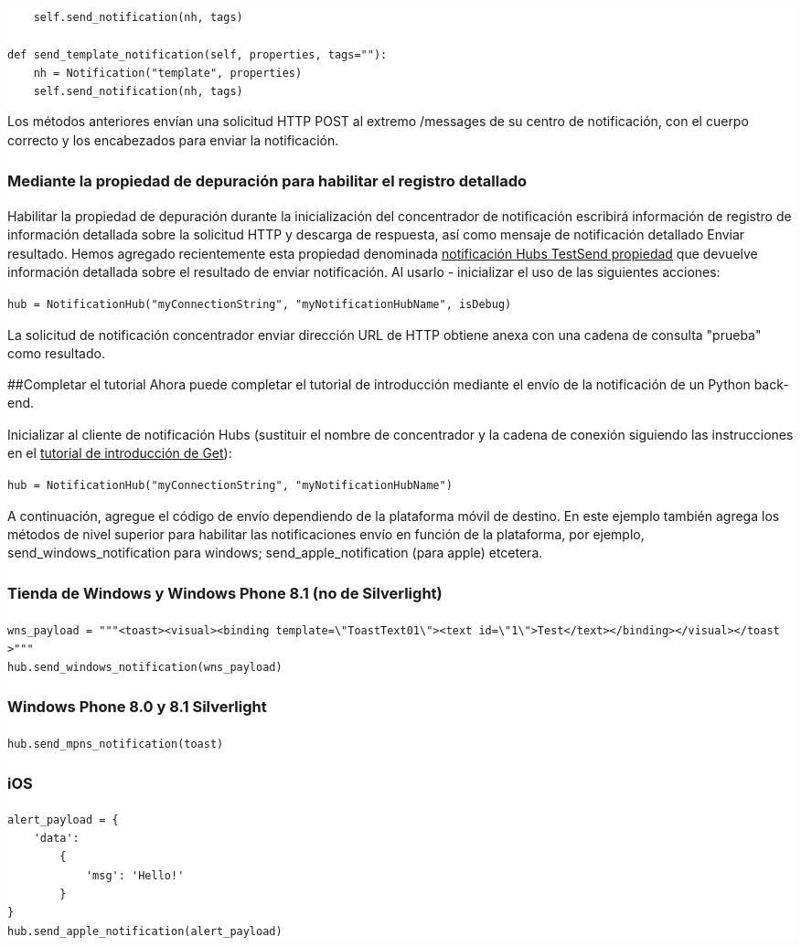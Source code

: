         self.send_notification(nh, tags)

    def send_template_notification(self, properties, tags=""):
        nh = Notification("template", properties)
        self.send_notification(nh, tags)

Los métodos anteriores envían una solicitud HTTP POST al extremo /messages de su centro de notificación, con el cuerpo correcto y los encabezados para enviar la notificación.

### <a name="using-debug-property-to-enable-detailed-logging"></a>Mediante la propiedad de depuración para habilitar el registro detallado
Habilitar la propiedad de depuración durante la inicialización del concentrador de notificación escribirá información de registro de información detallada sobre la solicitud HTTP y descarga de respuesta, así como mensaje de notificación detallado Enviar resultado. Hemos agregado recientemente esta propiedad denominada [notificación Hubs TestSend propiedad](http://msdn.microsoft.com/library/microsoft.servicebus.notifications.notificationhubclient.enabletestsend.aspx) que devuelve información detallada sobre el resultado de enviar notificación. Al usarlo - inicializar el uso de las siguientes acciones:

    hub = NotificationHub("myConnectionString", "myNotificationHubName", isDebug)

La solicitud de notificación concentrador enviar dirección URL de HTTP obtiene anexa con una cadena de consulta "prueba" como resultado. 

##<a name="complete-tutorial"></a>Completar el tutorial
Ahora puede completar el tutorial de introducción mediante el envío de la notificación de un Python back-end.

Inicializar al cliente de notificación Hubs (sustituir el nombre de concentrador y la cadena de conexión siguiendo las instrucciones en el [tutorial de introducción de Get]):

    hub = NotificationHub("myConnectionString", "myNotificationHubName")

A continuación, agregue el código de envío dependiendo de la plataforma móvil de destino. En este ejemplo también agrega los métodos de nivel superior para habilitar las notificaciones envío en función de la plataforma, por ejemplo, send_windows_notification para windows; send_apple_notification (para apple) etcetera. 

### <a name="windows-store-and-windows-phone-81-non-silverlight"></a>Tienda de Windows y Windows Phone 8.1 (no de Silverlight)

    wns_payload = """<toast><visual><binding template=\"ToastText01\"><text id=\"1\">Test</text></binding></visual></toast>"""
    hub.send_windows_notification(wns_payload)

### <a name="windows-phone-80-and-81-silverlight"></a>Windows Phone 8.0 y 8.1 Silverlight

    hub.send_mpns_notification(toast)

### <a name="ios"></a>iOS

    alert_payload = {
        'data':
            {
                'msg': 'Hello!'
            }
    }
    hub.send_apple_notification(alert_payload)


[Ejemplo de contenedor del resto de Python]: https://github.com/Azure/azure-notificationhubs-samples/tree/master/notificationhubs-rest-python
[Tutorial de introducción de Get]: http://azure.microsoft.com/documentation/articles/notification-hubs-windows-store-dotnet-get-started/
[Romper el tutorial de noticias]: http://azure.microsoft.com/documentation/articles/notification-hubs-windows-store-dotnet-send-breaking-news/
[Localizar el tutorial de noticias]: http://azure.microsoft.com/documentation/articles/notification-hubs-windows-store-dotnet-send-localized-breaking-news/
[1]: ./media/notification-hubs-python-backend-how-to/DetailedLoggingInfo.png
[2]: ./media/notification-hubs-python-backend-how-to/BroadcastScenario.png
[3]: ./media/notification-hubs-python-backend-how-to/SendWithOneTag.png
[4]: ./media/notification-hubs-python-backend-how-to/SendWithMultipleTags.png
[5]: ./media/notification-hubs-python-backend-how-to/TemplatedNotification.png